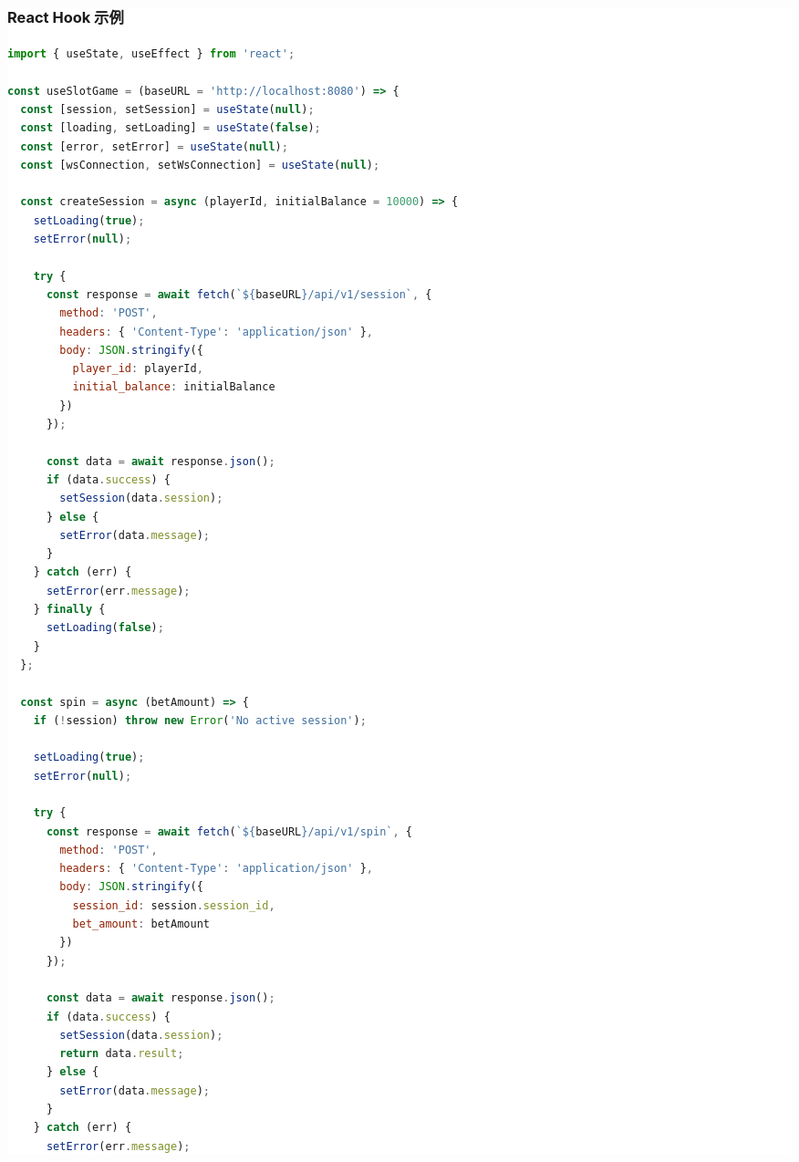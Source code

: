 ### React Hook 示例

```jsx
import { useState, useEffect } from 'react';

const useSlotGame = (baseURL = 'http://localhost:8080') => {
  const [session, setSession] = useState(null);
  const [loading, setLoading] = useState(false);
  const [error, setError] = useState(null);
  const [wsConnection, setWsConnection] = useState(null);

  const createSession = async (playerId, initialBalance = 10000) => {
    setLoading(true);
    setError(null);
    
    try {
      const response = await fetch(`${baseURL}/api/v1/session`, {
        method: 'POST',
        headers: { 'Content-Type': 'application/json' },
        body: JSON.stringify({
          player_id: playerId,
          initial_balance: initialBalance
        })
      });
      
      const data = await response.json();
      if (data.success) {
        setSession(data.session);
      } else {
        setError(data.message);
      }
    } catch (err) {
      setError(err.message);
    } finally {
      setLoading(false);
    }
  };

  const spin = async (betAmount) => {
    if (!session) throw new Error('No active session');
    
    setLoading(true);
    setError(null);
    
    try {
      const response = await fetch(`${baseURL}/api/v1/spin`, {
        method: 'POST',
        headers: { 'Content-Type': 'application/json' },
        body: JSON.stringify({
          session_id: session.session_id,
          bet_amount: betAmount
        })
      });
      
      const data = await response.json();
      if (data.success) {
        setSession(data.session);
        return data.result;
      } else {
        setError(data.message);
      }
    } catch (err) {
      setError(err.message);
```